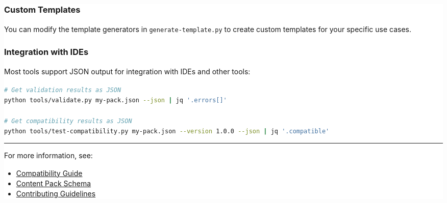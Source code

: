 ### Custom Templates

You can modify the template generators in `generate-template.py` to create custom templates for your specific use cases.

### Integration with IDEs

Most tools support JSON output for integration with IDEs and other tools:

```bash
# Get validation results as JSON
python tools/validate.py my-pack.json --json | jq '.errors[]'

# Get compatibility results as JSON
python tools/test-compatibility.py my-pack.json --version 1.0.0 --json | jq '.compatible'
```

---

For more information, see:
- [Compatibility Guide](COMPATIBILITY-GUIDE.md)
- [Content Pack Schema](../SCHEMA.md)
- [Contributing Guidelines](../CONTRIBUTING.md)